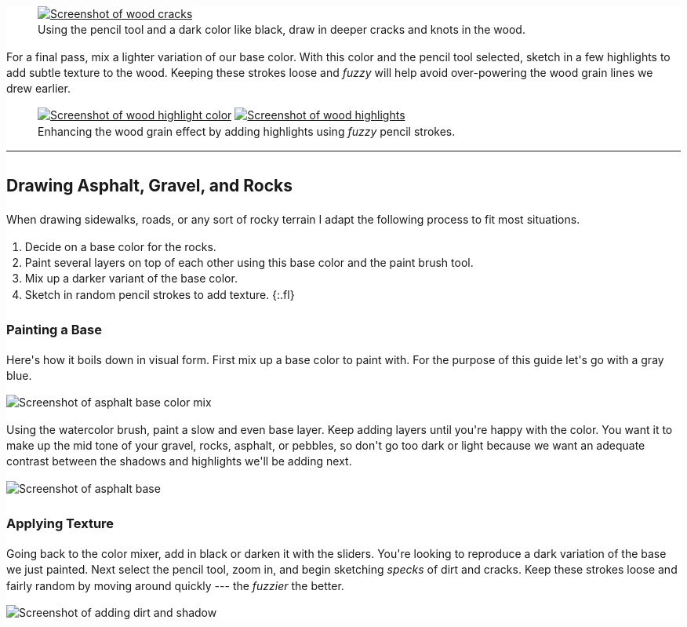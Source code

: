 <figure>
  <a href="/assets/images/paper-53-wood-black-cracks-lg.jpg"><img src="/assets/images/paper-53-wood-black-cracks.jpg" alt="Screenshot of wood cracks"></a>
  <figcaption>Using the pencil tool and a dark color like black, draw in deeper cracks and knots in the wood.</figcaption>
</figure>

For a final pass, mix a lighter variation of our base color. With this color and the pencil tool selected, sketch in a few highlights to add subtle texture to the wood. Keeping these strokes loose and *fuzzy* will help avoid over-powering the wood grain lines we drew earlier.

<figure class="half">
  <a href="/assets/images/paper-53-wood-highlight-mix-lg.jpg"><img src="/assets/images/paper-53-wood-highlight-mix.jpg" alt="Screenshot of wood highlight color"></a>
  <a href="/assets/images/paper-53-wood-highlight-lg.jpg"><img src="/assets/images/paper-53-wood-highlight.jpg" alt="Screenshot of wood highlights"></a>
  <figcaption>Enhancing the wood grain effect by adding highlights using <em>fuzzy</em> pencil strokes.</figcaption>
</figure>

---

## Drawing Asphalt, Gravel, and Rocks

When drawing sidewalks, roads, or any sort of rocky terrain I adapt the following process to fit most situations. 

1. Decide on a base color for the rocks.
2. Paint several layers on top of each other using this base color and the paint brush tool.
3. Mix up a darker variant of the base color.
4. Sketch in random pencil strokes to add texture.
{:.fl}

### Painting a Base

Here's how it boils down in visual form. First mix up a base color to paint with. For the purpose of this guide let's go with a gray blue.

![Screenshot of asphalt base color mix](/assets/images/paper-53-asphalt-color-mix.jpg)

Using the watercolor brush, paint a slow and even base layer. Keep adding layers until you're happy with the color. You want it to make up the mid tone of your gravel, rocks, asphalt, or pebbles, so don't go too dark or light because we want an adequate contrast between the shadows and highlights we'll be adding next.

![Screenshot of asphalt base](/assets/images/paper-53-asphalt-base.jpg)

### Applying Texture

Going back to the color mixer, add in black or darken it with the sliders. You're looking to reproduce a dark variation of the base we just painted. Next select the pencil tool, zoom in, and begin sketching *specks* of dirt and cracks. Keep these strokes loose and fairly random by moving around quickly --- the *fuzzier* the better.

![Screenshot of adding dirt and shadow](/assets/images/paper-53-asphalt-dark-texture.jpg)
